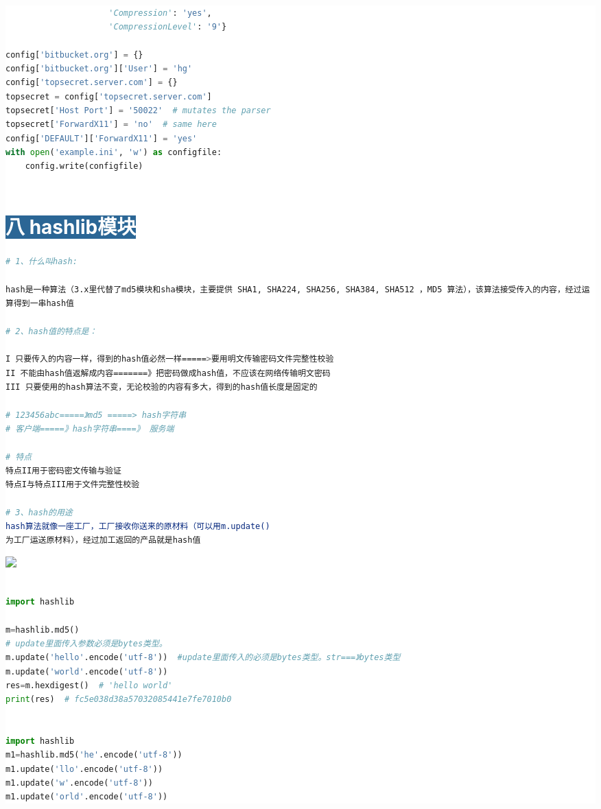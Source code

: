 ```python
                     'Compression': 'yes',
                     'CompressionLevel': '9'}

config['bitbucket.org'] = {}
config['bitbucket.org']['User'] = 'hg'
config['topsecret.server.com'] = {}
topsecret = config['topsecret.server.com']
topsecret['Host Port'] = '50022'  # mutates the parser
topsecret['ForwardX11'] = 'no'  # same here
config['DEFAULT']['ForwardX11'] = 'yes'
with open('example.ini', 'w') as configfile:
    config.write(configfile)



```

<h1 id="IkouQ"><font style="color:rgb(255, 255, 255);background-color:rgb(43, 102, 149);">八 hashlib模块</font></h1>

```bash
# 1、什么叫hash:

hash是一种算法（3.x里代替了md5模块和sha模块，主要提供 SHA1, SHA224, SHA256, SHA384, SHA512 ，MD5 算法），该算法接受传入的内容，经过运算得到一串hash值

# 2、hash值的特点是：

I 只要传入的内容一样，得到的hash值必然一样=====>要用明文传输密码文件完整性校验
II 不能由hash值返解成内容=======》把密码做成hash值，不应该在网络传输明文密码
III 只要使用的hash算法不变，无论校验的内容有多大，得到的hash值长度是固定的

# 123456abc=====》md5 =====> hash字符串
# 客户端=====》hash字符串====》 服务端

# 特点
特点II用于密码密文传输与验证
特点I与特点III用于文件完整性校验

# 3、hash的用途
hash算法就像一座工厂，工厂接收你送来的原材料（可以用m.update()
为工厂运送原材料），经过加工返回的产品就是hash值

```

![](https://cdn.nlark.com/yuque/0/2023/png/25700096/1681289899584-186a2c4f-4f4a-40fc-819c-f524d5023fe5.png)



```python

import hashlib

m=hashlib.md5()
# update里面传入参数必须是bytes类型。
m.update('hello'.encode('utf-8'))  #update里面传入的必须是bytes类型。str===》bytes类型
m.update('world'.encode('utf-8'))
res=m.hexdigest()  # 'hello world'
print(res)  # fc5e038d38a57032085441e7fe7010b0


import hashlib
m1=hashlib.md5('he'.encode('utf-8'))
m1.update('llo'.encode('utf-8'))
m1.update('w'.encode('utf-8'))
m1.update('orld'.encode('utf-8'))
```